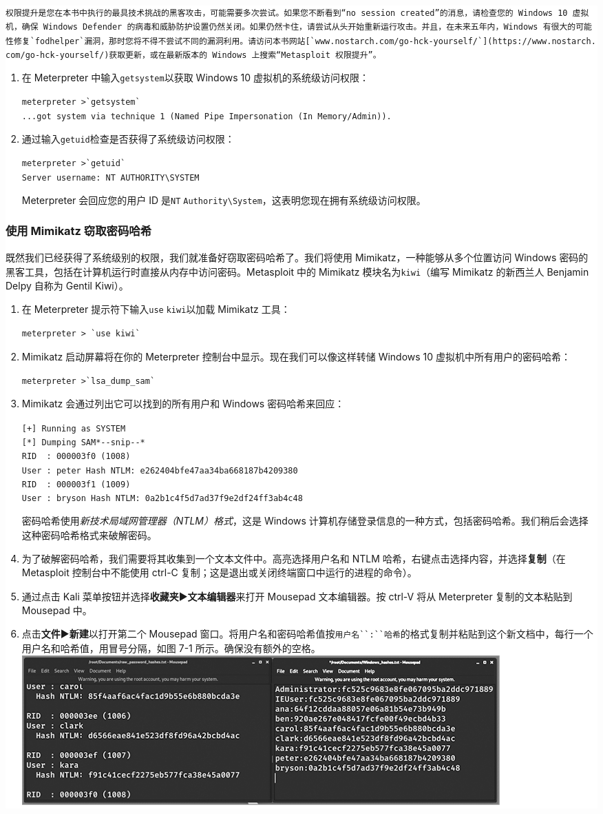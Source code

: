     权限提升是您在本书中执行的最具技术挑战的黑客攻击，可能需要多次尝试。如果您不断看到“no session created”的消息，请检查您的 Windows 10 虚拟机，确保 Windows Defender 的病毒和威胁防护设置仍然关闭。如果仍然卡住，请尝试从头开始重新运行攻击。并且，在未来五年内，Windows 有很大的可能性修复`fodhelper`漏洞，那时您将不得不尝试不同的漏洞利用。请访问本书网站[`www.nostarch.com/go-hck-yourself/`](https://www.nostarch.com/go-hck-yourself/)获取更新，或在最新版本的 Windows 上搜索“Metasploit 权限提升”。

1.  在 Meterpreter 中输入`getsystem`以获取 Windows 10 虚拟机的系统级访问权限：

    ```
    meterpreter >`getsystem`
    ...got system via technique 1 (Named Pipe Impersonation (In Memory/Admin)).
    ```

1.  通过输入`getuid`检查是否获得了系统级访问权限：

    ```
    meterpreter >`getuid`
    Server username: NT AUTHORITY\SYSTEM
    ```

    Meterpreter 会回应您的用户 ID 是`NT` `Authority\System`，这表明您现在拥有系统级访问权限。

### 使用 Mimikatz 窃取密码哈希

既然我们已经获得了系统级别的权限，我们就准备好窃取密码哈希了。我们将使用 Mimikatz，一种能够从多个位置访问 Windows 密码的黑客工具，包括在计算机运行时直接从内存中访问密码。Metasploit 中的 Mimikatz 模块名为`kiwi`（编写 Mimikatz 的新西兰人 Benjamin Delpy 自称为 Gentil Kiwi）。

1.  在 Meterpreter 提示符下输入`use` `kiwi`以加载 Mimikatz 工具：

    ```
    meterpreter > `use kiwi`
    ```

1.  Mimikatz 启动屏幕将在你的 Meterpreter 控制台中显示。现在我们可以像这样转储 Windows 10 虚拟机中所有用户的密码哈希：

    ```
    meterpreter >`lsa_dump_sam`
    ```

1.  Mimikatz 会通过列出它可以找到的所有用户和 Windows 密码哈希来回应：

    ```
    [+] Running as SYSTEM
    [*] Dumping SAM*--snip--*
    RID  : 000003f0 (1008)
    User : peter Hash NTLM: e262404bfe47aa34ba668187b4209380
    RID  : 000003f1 (1009)
    User : bryson Hash NTLM: 0a2b1c4f5d7ad37f9e2df24ff3ab4c48 
    ```

    密码哈希使用*新技术局域网管理器（NTLM）格式*，这是 Windows 计算机存储登录信息的一种方式，包括密码哈希。我们稍后会选择这种密码哈希格式来破解密码。

1.  为了破解密码哈希，我们需要将其收集到一个文本文件中。高亮选择用户名和 NTLM 哈希，右键点击选择内容，并选择**复制**（在 Metasploit 控制台中不能使用 ctrl-C 复制；这是退出或关闭终端窗口中运行的进程的命令）。

1.  通过点击 Kali 菜单按钮并选择**收藏夹**▶**文本编辑器**来打开 Mousepad 文本编辑器。按 ctrl-V 将从 Meterpreter 复制的文本粘贴到 Mousepad 中。

1.  点击**文件**▶**新建**以打开第二个 Mousepad 窗口。将用户名和密码哈希值按`用户名``:``哈希`的格式复制并粘贴到这个新文档中，每行一个用户名和哈希值，用冒号分隔，如图 7-1 所示。确保没有额外的空格。![f07001](img/f07001.png)

